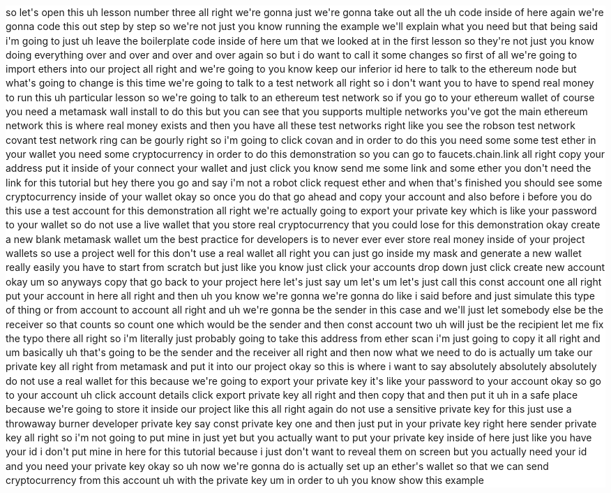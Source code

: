  so let's open this uh lesson number three all right we're gonna just we're gonna take out all the uh code inside of here again we're gonna code this out step by step so we're not just you know running the example we'll explain what you need but that being said i'm going to just uh leave the boilerplate code inside of here um that we looked at in the first lesson so they're not just you know doing everything over and over and over and over again so but i do want to call it some changes so first of all we're going to import ethers into our project all right and we're going to you know keep our inferior id here to talk to the ethereum node but what's going to change is this time we're going to talk to a test network all right so i don't want you to have to spend real money to run this uh particular lesson so we're going to talk to an ethereum test network so if you go to your ethereum wallet of course you need a metamask wall install to do this but you can see that you supports multiple networks you've got the main ethereum network this is where real money exists and then you have all these test networks right like you see the robson test network covant test network ring can be gourly right so i'm going to click covan and in order to do this you need some some test ether in your wallet you need some cryptocurrency in order to do this demonstration so you can go to faucets.chain.link all right copy your address put it inside of your connect your wallet and just click you know send me some link and some ether you don't need the link for this tutorial but hey there you go and say i'm not a robot click request ether and when that's finished you should see some cryptocurrency inside of your wallet okay so once you do that go ahead and copy your account and also before i before you do this use a test account for this demonstration all right we're actually going to export your private key which is like your password to your wallet so do not use a live wallet that you store real cryptocurrency that you could lose for this demonstration okay create a new blank metamask wallet um the best practice for developers is to never ever ever store real money inside of your project wallets so use a project well for this don't use a real wallet all right you can just go inside my mask and generate a new wallet really easily you have to start from scratch but just like you know just click your accounts drop down just click create new account okay um so anyways copy that go back to your project here let's just say um let's um let's just call this const account one all right put your account in here all right and then uh you know we're gonna we're gonna do like i said before and just simulate this type of thing or from account to account all right and uh we're gonna be the sender in this case and we'll just let somebody else be the receiver so that counts so count one which would be the sender and then const account two uh will just be the recipient let me fix the typo there all right so i'm literally just probably going to take this address from ether scan i'm just going to copy it all right and um basically uh that's going to be the sender and the receiver all right and then now what we need to do is actually um take our private key all right from metamask and put it into our project okay so this is where i want to say absolutely absolutely absolutely do not use a real wallet for this because we're going to export your private key it's like your password to your account okay so go to your account uh click account details click export private key all right and then copy that and then put it uh in a safe place because we're going to store it inside our project like this all right again do not use a sensitive private key for this just use a throwaway burner developer private key say const private key one and then just put in your private key right here sender private key all right so i'm not going to put mine in just yet but you actually want to put your private key inside of here just like you have your id i don't put mine in here for this tutorial because i just don't want to reveal them on screen but you actually need your id and you need your private key okay so uh now we're gonna do is actually set up an ether's wallet so that we can send cryptocurrency from this account uh with the private key um in order to uh you know show this example
